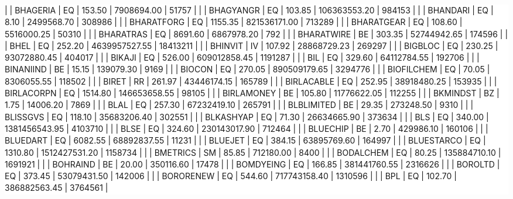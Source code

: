 |  | BHAGERIA | EQ | 153.50 | 7908694.00 | 51757 |
|  | BHAGYANGR | EQ | 103.85 | 106363553.20 | 984153 |
|  | BHANDARI | EQ | 8.10 | 2499568.70 | 308986 |
|  | BHARATFORG | EQ | 1155.35 | 821536171.00 | 713289 |
|  | BHARATGEAR | EQ | 108.60 | 5516000.25 | 50310 |
|  | BHARATRAS | EQ | 8691.60 | 6867978.20 | 792 |
|  | BHARATWIRE | BE | 303.35 | 52744942.65 | 174596 |
|  | BHEL | EQ | 252.20 | 4639957527.55 | 18413211 |
|  | BHINVIT | IV | 107.92 | 28868729.23 | 269297 |
|  | BIGBLOC | EQ | 230.25 | 93072880.45 | 404017 |
|  | BIKAJI | EQ | 526.00 | 609012858.45 | 1191287 |
|  | BIL | EQ | 329.60 | 64112784.55 | 192706 |
|  | BINANIIND | BE | 15.15 | 139079.30 | 9169 |
|  | BIOCON | EQ | 270.05 | 890509179.65 | 3294776 |
|  | BIOFILCHEM | EQ | 70.05 | 8306055.55 | 118502 |
|  | BIRET | RR | 261.97 | 43446174.15 | 165789 |
|  | BIRLACABLE | EQ | 252.95 | 38918480.25 | 153935 |
|  | BIRLACORPN | EQ | 1514.80 | 146653658.55 | 98105 |
|  | BIRLAMONEY | BE | 105.80 | 11776622.05 | 112255 |
|  | BKMINDST | BZ | 1.75 | 14006.20 | 7869 |
|  | BLAL | EQ | 257.30 | 67232419.10 | 265791 |
|  | BLBLIMITED | BE | 29.35 | 273248.50 | 9310 |
|  | BLISSGVS | EQ | 118.10 | 35683206.40 | 302551 |
|  | BLKASHYAP | EQ | 71.30 | 26634665.90 | 373634 |
|  | BLS | EQ | 340.00 | 1381456543.95 | 4103710 |
|  | BLSE | EQ | 324.60 | 230143017.90 | 712464 |
|  | BLUECHIP | BE | 2.70 | 429986.10 | 160106 |
|  | BLUEDART | EQ | 6082.55 | 68892837.55 | 11231 |
|  | BLUEJET | EQ | 384.15 | 63895769.60 | 164997 |
|  | BLUESTARCO | EQ | 1310.80 | 1512427531.20 | 1158734 |
|  | BMETRICS | SM | 85.85 | 712180.00 | 8400 |
|  | BODALCHEM | EQ | 80.25 | 135884710.10 | 1691921 |
|  | BOHRAIND | BE | 20.00 | 350116.60 | 17478 |
|  | BOMDYEING | EQ | 166.85 | 381441760.55 | 2316626 |
|  | BOROLTD | EQ | 373.45 | 53079431.50 | 142006 |
|  | BORORENEW | EQ | 544.60 | 717743158.40 | 1310596 |
|  | BPL | EQ | 102.70 | 386882563.45 | 3764561 |